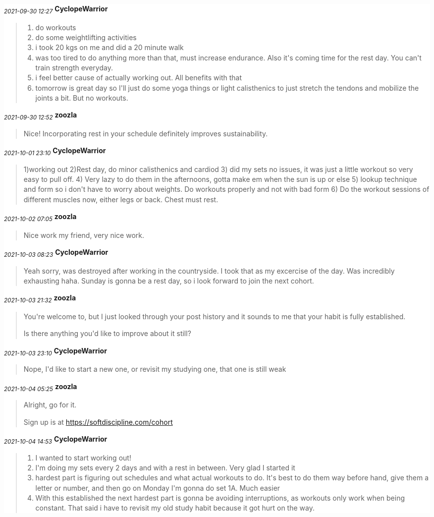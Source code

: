 <sub>*2021-09-30 12:27*</sub>
**CyclopeWarrior**
> 1) do workouts
> 2) do some weightlifting activities
> 3) i took 20 kgs on me and did a 20 minute walk 
> 4) was too tired to do anything more than that, must increase endurance. Also it's coming time for the rest day. You can't train strength everyday.
> 5) i feel better cause of actually working out. All benefits with that
> 6) tomorrow is great day so I'll just do some yoga things or light calisthenics to just stretch the tendons and mobilize the joints a bit. But no workouts.

<sub>*2021-09-30 12:52*</sub>
**zoozla**
> Nice! Incorporating rest in your schedule definitely improves sustainability.

<sub>*2021-10-01 23:10*</sub>
**CyclopeWarrior**
> 1)working out
> 2)Rest day, do minor calisthenics and cardiod
> 3) did my sets no issues, it was just a little workout so very easy to pull off.
> 4) Very lazy to do them in the afternoons, gotta make em when the sun is up or else
> 5) lookup technique and form so i don't have to worry about weights. Do workouts properly and not with bad form
> 6) Do the workout sessions of different muscles now, either legs or back. Chest must rest.

<sub>*2021-10-02 07:05*</sub>
**zoozla**
> Nice work my friend, very nice work.

<sub>*2021-10-03 08:23*</sub>
**CyclopeWarrior**
> Yeah sorry, was destroyed after working in the countryside. I took that as my excercise of the day. Was incredibly exhausting haha. Sunday is gonna be a rest day, so i look forward to join the next cohort.

<sub>*2021-10-03 21:32*</sub>
**zoozla**
> You're welcome to, but I just looked through your post history and it sounds to me that your habit is fully established.
> 
> Is there anything you'd like to improve about it still?

<sub>*2021-10-03 23:10*</sub>
**CyclopeWarrior**
> Nope, I'd like to start a new one, or revisit my studying one, that one is still weak

<sub>*2021-10-04 05:25*</sub>
**zoozla**
> Alright, go for it.
> 
> Sign up is at https://softdiscipline.com/cohort

<sub>*2021-10-04 14:53*</sub>
**CyclopeWarrior**
> 1) I wanted to start working out!
> 2) I'm doing my sets every 2 days and with a rest in between. Very glad I started it
> 3) hardest part is figuring out schedules and what actual workouts to do. It's best to do them way before hand, give them a letter or number, and then go on Monday I'm gonna do set 1A. Much easier
> 4) With this established the next hardest part is gonna be avoiding interruptions, as workouts only work when being constant. That said i have to revisit my old study habit because it got hurt on the way.

